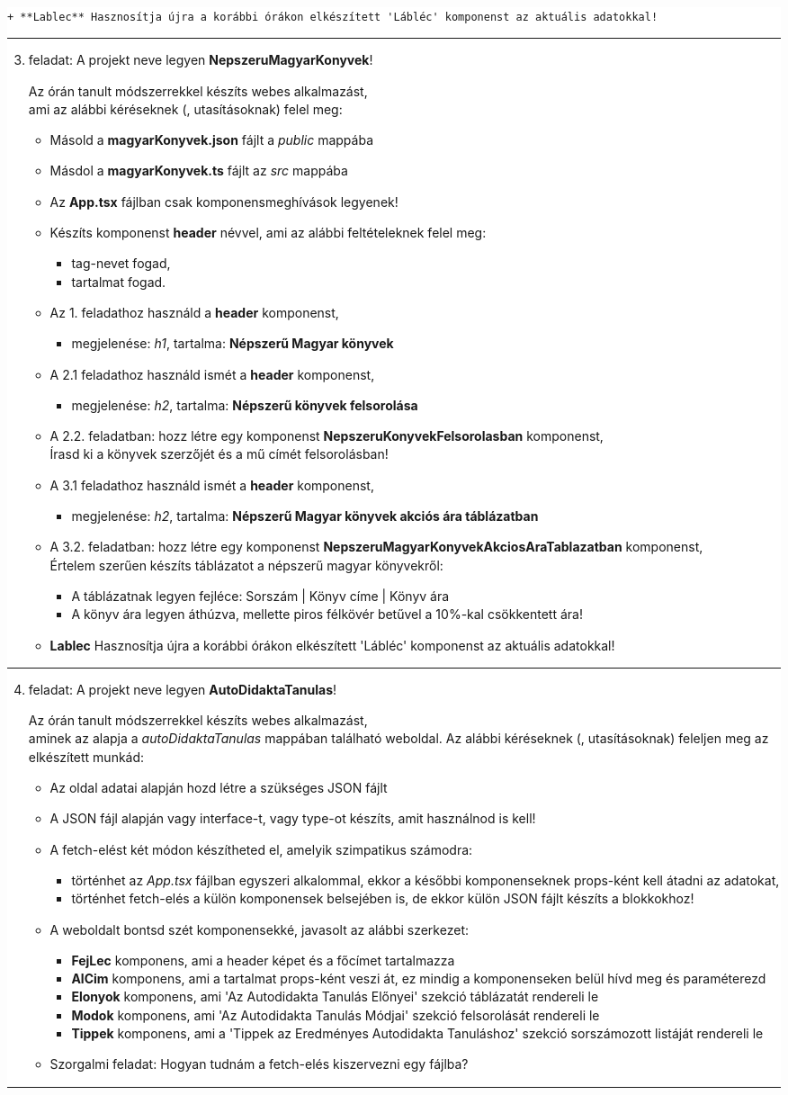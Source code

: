     + **Lablec** Hasznosítja újra a korábbi órákon elkészített 'Lábléc' komponenst az aktuális adatokkal!

---

3. feladat: A projekt neve legyen **NepszeruMagyarKonyvek**!

    Az órán tanult módszerrekkel készíts webes alkalmazást, <br>
    ami az alábbi kéréseknek (, utasításoknak) felel meg:
    + Másold a **magyarKonyvek.json** fájlt a _public_ mappába
    + Másdol a **magyarKonyvek.ts** fájlt az _src_ mappába
    + Az **App.tsx** fájlban csak komponensmeghívások legyenek!

    + Készíts komponenst **header** névvel, ami az alábbi feltételeknek felel meg:
        + tag-nevet fogad,
        + tartalmat fogad.

    + Az 1. feladathoz használd a **header** komponenst,
        + megjelenése: _h1_, tartalma: **Népszerű Magyar könyvek**

    + A 2.1 feladathoz használd ismét a **header** komponenst,
        + megjelenése: _h2_, tartalma: **Népszerű könyvek felsorolása** 
    + A 2.2. feladatban: hozz létre egy komponenst **NepszeruKonyvekFelsorolasban** komponenst,<br>
      Írasd ki a könyvek szerzőjét és a mű címét felsorolásban!

    + A 3.1 feladathoz használd ismét a **header** komponenst,
        + megjelenése: _h2_, tartalma: **Népszerű Magyar könyvek akciós ára táblázatban** 
    + A 3.2. feladatban: hozz létre egy komponenst **NepszeruMagyarKonyvekAkciosAraTablazatban** komponenst,<br>
      Értelem szerűen készíts táblázatot a népszerű magyar könyvekről:
        + A táblázatnak legyen fejléce: Sorszám | Könyv címe | Könyv ára
        + A könyv ára legyen áthúzva, mellette piros félkövér betűvel a 10%-kal csökkentett ára!

    + **Lablec** Hasznosítja újra a korábbi órákon elkészített 'Lábléc' komponenst az aktuális adatokkal!    

---

4. feladat: A projekt neve legyen **AutoDidaktaTanulas**!

    Az órán tanult módszerrekkel készíts webes alkalmazást, <br>
    aminek az alapja a _autoDidaktaTanulas_ mappában található weboldal.
    Az alábbi kéréseknek (, utasításoknak) feleljen meg az elkészített munkád:
    + Az oldal adatai alapján hozd létre a szükséges JSON fájlt
    + A JSON fájl alapján vagy interface-t, vagy type-ot készíts, amit használnod is kell!
    + A fetch-elést két módon készítheted el, amelyik szimpatikus számodra:
        + történhet az _App.tsx_ fájlban egyszeri alkalommal, ekkor a későbbi komponenseknek props-ként kell átadni az adatokat,
        + történhet fetch-elés a külön komponensek belsejében is, de ekkor külön JSON fájlt készíts a blokkokhoz!
    + A weboldalt bontsd szét komponensekké, javasolt az alábbi szerkezet:
        + **FejLec** komponens, ami a header képet és a főcímet tartalmazza
        + **AlCim** komponens, ami a tartalmat props-ként veszi át, ez mindig a komponenseken belül hívd meg és paraméterezd
        + **Elonyok** komponens, ami 'Az Autodidakta Tanulás Előnyei' szekció táblázatát rendereli le
        + **Modok** komponens, ami 'Az Autodidakta Tanulás Módjai' szekció felsorolását rendereli le
        + **Tippek** komponens, ami a 'Tippek az Eredményes Autodidakta Tanuláshoz' szekció sorszámozott listáját rendereli le
    
    + Szorgalmi feladat: Hogyan tudnám a fetch-elés kiszervezni egy fájlba? 
        
---